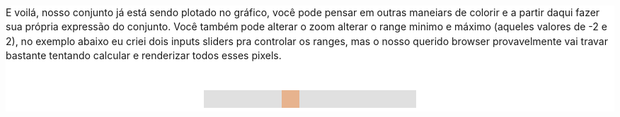 E voilá, nosso conjunto já está sendo plotado no gráfico, você pode pensar em outras maneiars de colorir e a partir daqui fazer sua própria expressão do conjunto. Você também pode alterar o zoom alterar o range minimo e máximo (aqueles valores de -2 e 2), no exemplo abaixo eu criei dois inputs sliders pra controlar os ranges, mas o nosso querido browser provavelmente vai travar bastante tentando calcular e renderizar todos esses pixels.


<style>
    .slidecontainer {
        width: 100%;
    }

    .slider {
        -webkit-appearance: none;
        width: 300px;
        height: 25px;
        background: #d3d3d3;
        outline: none;
        opacity: 0.7;
        -webkit-transition: .2s;
        transition: opacity .2s;
        margin-top: 25px;
    }

    .slider:hover {
        opacity: 1;
    }

    .slider::-webkit-slider-thumb {
        -webkit-appearance: none;
        appearance: none;
        width: 25px;
        height: 25px;
        background: #de935f;
        cursor: pointer;
    }

    .slider::-moz-range-thumb {
        width: 25px;
        height: 25px;
        background: #de935f;
        cursor: pointer;
    }

    section.mandelbrot-section {
        display: flex;
        flex-direction: column;
        justify-content: center;
        align-items: center;
    }
</style>

<section class="mandelbrot-section">
    <div class="mandelbrot-canvas" style="width: 100%; display: flex; justify-content: center">
    </div>
    <div class="input-group">
        <input value="200" class="slider" id="max-range" type="range" min="0" max="500">
    </div>
</section>

